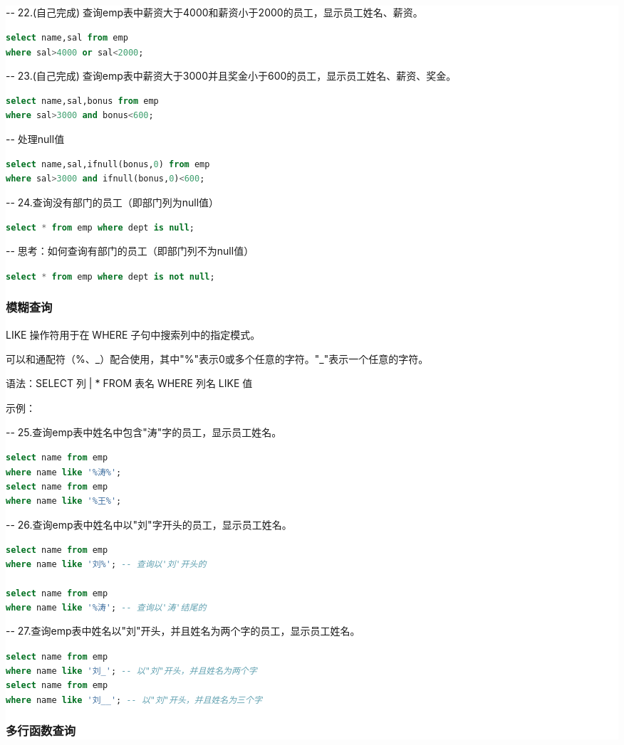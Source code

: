 -- 22.(自己完成) 查询emp表中薪资大于4000和薪资小于2000的员工，显示员工姓名、薪资。

```sql
select name,sal from emp
where sal>4000 or sal<2000;
```
-- 23.(自己完成) 查询emp表中薪资大于3000并且奖金小于600的员工，显示员工姓名、薪资、奖金。

```sql
select name,sal,bonus from emp
where sal>3000 and bonus<600;
```
-- 处理null值
```sql
select name,sal,ifnull(bonus,0) from emp
where sal>3000 and ifnull(bonus,0)<600;
```
-- 24.查询没有部门的员工（即部门列为null值）

```sql
select * from emp where dept is null;
```
-- 思考：如何查询有部门的员工（即部门列不为null值）
```sql
select * from emp where dept is not null;
```
### 模糊查询

LIKE 操作符用于在 WHERE 子句中搜索列中的指定模式。

可以和通配符（%、\_）配合使用，其中"%"表示0或多个任意的字符。"_"表示一个任意的字符。

语法：SELECT 列 | * FROM 表名 WHERE 列名 LIKE 值

示例：

-- 25.查询emp表中姓名中包含"涛"字的员工，显示员工姓名。

```sql
select name from emp
where name like '%涛%';
select name from emp
where name like '%王%';
```
-- 26.查询emp表中姓名中以"刘"字开头的员工，显示员工姓名。

```sql
select name from emp
where name like '刘%'; -- 查询以'刘'开头的

select name from emp
where name like '%涛'; -- 查询以'涛'结尾的
```
-- 27.查询emp表中姓名以"刘"开头，并且姓名为两个字的员工，显示员工姓名。

```sql
select name from emp
where name like '刘_'; -- 以"刘"开头，并且姓名为两个字
select name from emp
where name like '刘__'; -- 以"刘"开头，并且姓名为三个字
```
### 多行函数查询
